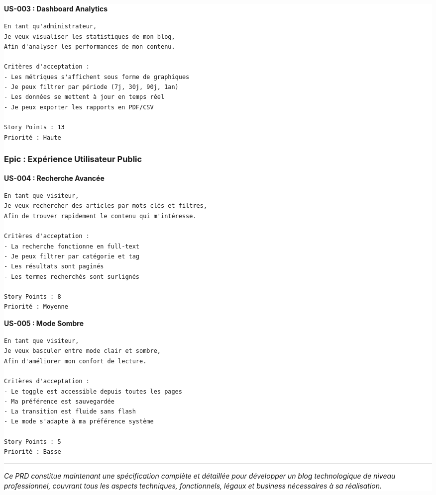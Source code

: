 **US-003 : Dashboard Analytics**
```
En tant qu'administrateur,
Je veux visualiser les statistiques de mon blog,
Afin d'analyser les performances de mon contenu.

Critères d'acceptation :
- Les métriques s'affichent sous forme de graphiques
- Je peux filtrer par période (7j, 30j, 90j, 1an)
- Les données se mettent à jour en temps réel
- Je peux exporter les rapports en PDF/CSV

Story Points : 13
Priorité : Haute
```

### Epic : Expérience Utilisateur Public

**US-004 : Recherche Avancée**
```
En tant que visiteur,
Je veux rechercher des articles par mots-clés et filtres,
Afin de trouver rapidement le contenu qui m'intéresse.

Critères d'acceptation :
- La recherche fonctionne en full-text
- Je peux filtrer par catégorie et tag
- Les résultats sont paginés
- Les termes recherchés sont surlignés

Story Points : 8
Priorité : Moyenne
```

**US-005 : Mode Sombre**
```
En tant que visiteur,
Je veux basculer entre mode clair et sombre,
Afin d'améliorer mon confort de lecture.

Critères d'acceptation :
- Le toggle est accessible depuis toutes les pages
- Ma préférence est sauvegardée
- La transition est fluide sans flash
- Le mode s'adapte à ma préférence système

Story Points : 5
Priorité : Basse
```

---

*Ce PRD constitue maintenant une spécification complète et détaillée pour développer un blog technologique de niveau professionnel, couvrant tous les aspects techniques, fonctionnels, légaux et business nécessaires à sa réalisation.*